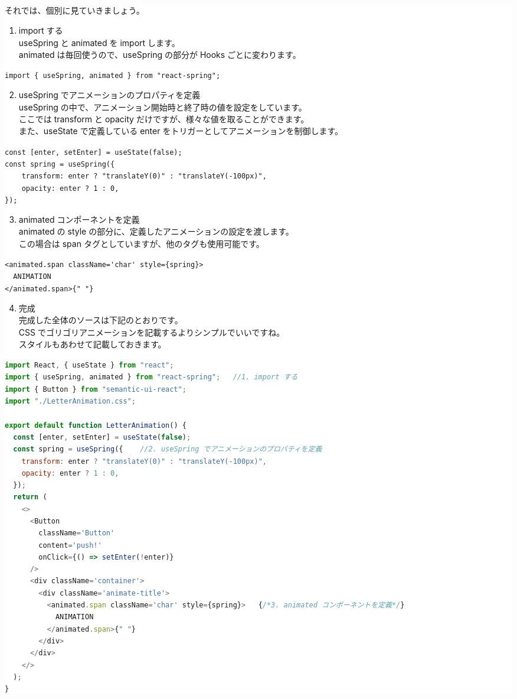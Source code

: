 それでは、個別に見ていきましょう。

1. import する  
   useSpring と animated を import します。  
   animated は毎回使うので、useSpring の部分が Hooks ごとに変わります。

```js:title=LetterAnimation.js（抜粋）
import { useSpring, animated } from "react-spring";
```

2. useSpring でアニメーションのプロパティを定義  
   useSpring の中で、アニメーション開始時と終了時の値を設定をしています。  
   ここでは transform と opacity だけですが、様々な値を取ることができます。  
   また、useState で定義している enter をトリガーとしてアニメーションを制御します。

```js:title=LetterAnimation.js（抜粋）
const [enter, setEnter] = useState(false);
const spring = useSpring({
    transform: enter ? "translateY(0)" : "translateY(-100px)",
    opacity: enter ? 1 : 0,
});
```

3. animated コンポーネントを定義  
   animated の style の部分に、定義したアニメーションの設定を渡します。  
   この場合は span タグとしていますが、他のタグも使用可能です。

```js:title=LetterAnimation.js（抜粋）
<animated.span className='char' style={spring}>
  ANIMATION
</animated.span>{" "}
```

4. 完成  
   完成した全体のソースは下記のとおりです。  
   CSS でゴリゴリアニメーションを記載するよりシンプルでいいですね。  
   スタイルもあわせて記載しておきます。

```js:title=LetterAnimation.js
import React, { useState } from "react";
import { useSpring, animated } from "react-spring";   //1. import する
import { Button } from "semantic-ui-react";
import "./LetterAnimation.css";

export default function LetterAnimation() {
  const [enter, setEnter] = useState(false);
  const spring = useSpring({    //2. useSpring でアニメーションのプロパティを定義
    transform: enter ? "translateY(0)" : "translateY(-100px)",
    opacity: enter ? 1 : 0,
  });
  return (
    <>
      <Button
        className='Button'
        content='push!'
        onClick={() => setEnter(!enter)}
      />
      <div className='container'>
        <div className='animate-title'>
          <animated.span className='char' style={spring}>   {/*3. animated コンポーネントを定義*/}
            ANIMATION
          </animated.span>{" "}
        </div>
      </div>
    </>
  );
}

```